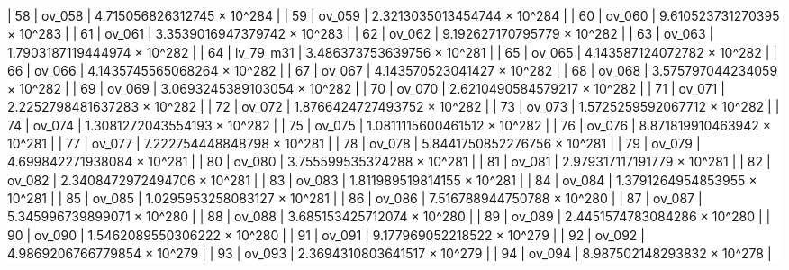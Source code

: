 | 58 | ov_058 | 4.715056826312745 × 10^284 |
| 59 | ov_059 | 2.3213035013454744 × 10^284 |
| 60 | ov_060 | 9.610523731270395 × 10^283 |
| 61 | ov_061 | 3.3539016947379742 × 10^283 |
| 62 | ov_062 | 9.192627170795779 × 10^282 |
| 63 | ov_063 | 1.7903187119444974 × 10^282 |
| 64 | lv_79_m31 | 3.486373753639756 × 10^281 |
| 65 | ov_065 | 4.143587124072782 × 10^282 |
| 66 | ov_066 | 4.1435745565068264 × 10^282 |
| 67 | ov_067 | 4.143570523041427 × 10^282 |
| 68 | ov_068 | 3.575797044234059 × 10^282 |
| 69 | ov_069 | 3.0693245389103054 × 10^282 |
| 70 | ov_070 | 2.6210490584579217 × 10^282 |
| 71 | ov_071 | 2.2252798481637283 × 10^282 |
| 72 | ov_072 | 1.8766424727493752 × 10^282 |
| 73 | ov_073 | 1.5725259592067712 × 10^282 |
| 74 | ov_074 | 1.3081272043554193 × 10^282 |
| 75 | ov_075 | 1.0811115600461512 × 10^282 |
| 76 | ov_076 | 8.871819910463942 × 10^281 |
| 77 | ov_077 | 7.222754448848798 × 10^281 |
| 78 | ov_078 | 5.8441750852276756 × 10^281 |
| 79 | ov_079 | 4.699842271938084 × 10^281 |
| 80 | ov_080 | 3.755599535324288 × 10^281 |
| 81 | ov_081 | 2.979317117191779 × 10^281 |
| 82 | ov_082 | 2.3408472972494706 × 10^281 |
| 83 | ov_083 | 1.811989519814155 × 10^281 |
| 84 | ov_084 | 1.3791264954853955 × 10^281 |
| 85 | ov_085 | 1.0295953258083127 × 10^281 |
| 86 | ov_086 | 7.516788944750788 × 10^280 |
| 87 | ov_087 | 5.345996739899071 × 10^280 |
| 88 | ov_088 | 3.685153425712074 × 10^280 |
| 89 | ov_089 | 2.4451574783084286 × 10^280 |
| 90 | ov_090 | 1.5462089550306222 × 10^280 |
| 91 | ov_091 | 9.177969052218522 × 10^279 |
| 92 | ov_092 | 4.9869206766779854 × 10^279 |
| 93 | ov_093 | 2.3694310803641517 × 10^279 |
| 94 | ov_094 | 8.987502148293832 × 10^278 |